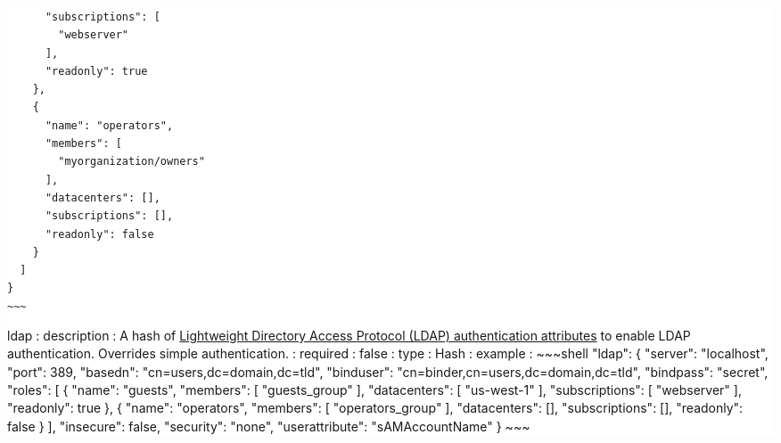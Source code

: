           "subscriptions": [
            "webserver"
          ],
          "readonly": true
        },
        {
          "name": "operators",
          "members": [
            "myorganization/owners"
          ],
          "datacenters": [],
          "subscriptions": [],
          "readonly": false
        }
      ]
    }
    ~~~

ldap
: description
  : A hash of [Lightweight Directory Access Protocol (LDAP) authentication
    attributes](#ldap-authentication-attributes) to enable LDAP authentication.
    Overrides simple authentication.
: required
  : false
: type
  : Hash
: example
  : ~~~shell
    "ldap": {
      "server": "localhost",
      "port": 389,
      "basedn": "cn=users,dc=domain,dc=tld",
      "binduser": "cn=binder,cn=users,dc=domain,dc=tld",
      "bindpass": "secret",
      "roles": [
        {
          "name": "guests",
          "members": [
            "guests_group"
          ],
          "datacenters": [
            "us-west-1"
          ],
          "subscriptions": [
            "webserver"
          ],
          "readonly": true
        },
        {
          "name": "operators",
          "members": [
            "operators_group"
          ],
          "datacenters": [],
          "subscriptions": [],
          "readonly": false
        }
      ],
      "insecure": false,
      "security": "none",
      "userattribute": "sAMAccountName"
    }
    ~~~